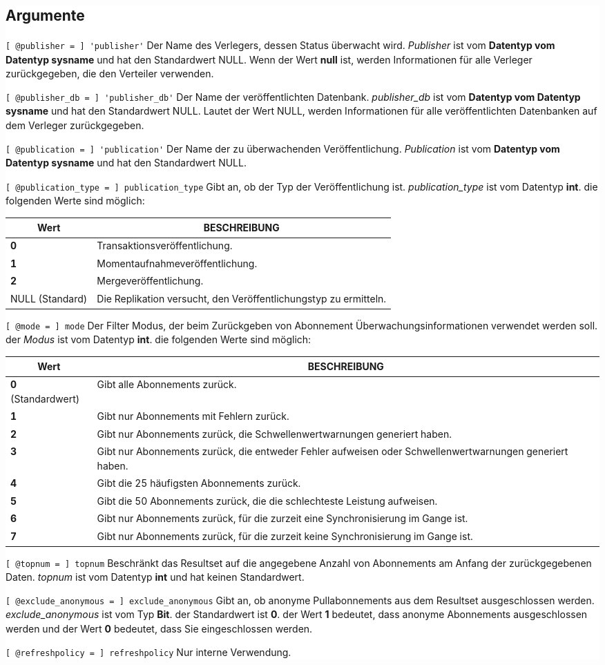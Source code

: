## <a name="arguments"></a>Argumente  
`[ @publisher = ] 'publisher'` Der Name des Verlegers, dessen Status überwacht wird. *Publisher* ist vom **Datentyp vom Datentyp sysname** und hat den Standardwert NULL. Wenn der Wert **null** ist, werden Informationen für alle Verleger zurückgegeben, die den Verteiler verwenden.  
  
`[ @publisher_db = ] 'publisher_db'` Der Name der veröffentlichten Datenbank. *publisher_db* ist vom **Datentyp vom Datentyp sysname** und hat den Standardwert NULL. Lautet der Wert NULL, werden Informationen für alle veröffentlichten Datenbanken auf dem Verleger zurückgegeben.  
  
`[ @publication = ] 'publication'` Der Name der zu überwachenden Veröffentlichung. *Publication* ist vom **Datentyp vom Datentyp sysname** und hat den Standardwert NULL.  
  
`[ @publication_type = ] publication_type` Gibt an, ob der Typ der Veröffentlichung ist. *publication_type* ist vom Datentyp **int**. die folgenden Werte sind möglich:  
  
|Wert|BESCHREIBUNG|  
|-----------|-----------------|  
|**0**|Transaktionsveröffentlichung.|  
|**1**|Momentaufnahmeveröffentlichung.|  
|**2**|Mergeveröffentlichung.|  
|NULL (Standard)|Die Replikation versucht, den Veröffentlichungstyp zu ermitteln.|  
  
`[ @mode = ] mode` Der Filter Modus, der beim Zurückgeben von Abonnement Überwachungsinformationen verwendet werden soll. der *Modus* ist vom Datentyp **int**. die folgenden Werte sind möglich:  
  
|Wert|BESCHREIBUNG|  
|-----------|-----------------|  
|**0** (Standardwert)|Gibt alle Abonnements zurück.|  
|**1**|Gibt nur Abonnements mit Fehlern zurück.|  
|**2**|Gibt nur Abonnements zurück, die Schwellenwertwarnungen generiert haben.|  
|**3**|Gibt nur Abonnements zurück, die entweder Fehler aufweisen oder Schwellenwertwarnungen generiert haben.|  
|**4**|Gibt die 25 häufigsten Abonnements zurück.|  
|**5**|Gibt die 50 Abonnements zurück, die die schlechteste Leistung aufweisen.|  
|**6**|Gibt nur Abonnements zurück, für die zurzeit eine Synchronisierung im Gange ist.|  
|**7**|Gibt nur Abonnements zurück, für die zurzeit keine Synchronisierung im Gange ist.|  
  
`[ @topnum = ] topnum` Beschränkt das Resultset auf die angegebene Anzahl von Abonnements am Anfang der zurückgegebenen Daten. *topnum* ist vom Datentyp **int** und hat keinen Standardwert.  
  
`[ @exclude_anonymous = ] exclude_anonymous` Gibt an, ob anonyme Pullabonnements aus dem Resultset ausgeschlossen werden. *exclude_anonymous* ist vom Typ **Bit**. der Standardwert ist **0**. der Wert **1** bedeutet, dass anonyme Abonnements ausgeschlossen werden und der Wert **0** bedeutet, dass Sie eingeschlossen werden.  
  
`[ @refreshpolicy = ] refreshpolicy` Nur interne Verwendung.  
  